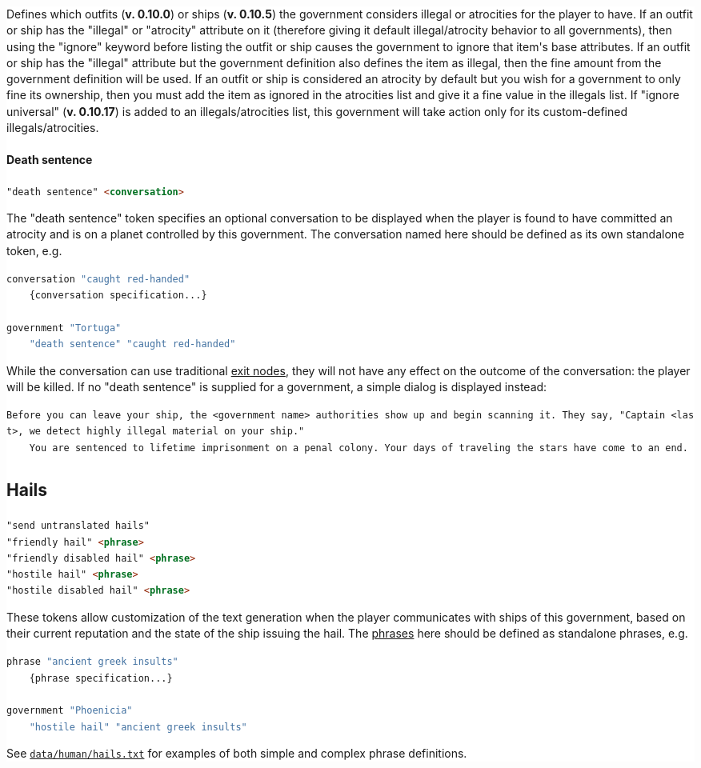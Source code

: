 Defines which outfits (**v. 0.10.0**) or ships (**v. 0.10.5**) the government considers illegal or atrocities for the player to have. If an outfit or ship has the "illegal" or "atrocity" attribute on it (therefore giving it default illegal/atrocity behavior to all governments), then using the "ignore" keyword before listing the outfit or ship causes the government to ignore that item's base attributes. If an outfit or ship has the "illegal" attribute but the government definition also defines the item as illegal, then the fine amount from the government definition will be used. If an outfit or ship is considered an atrocity by default but you wish for a government to only fine its ownership, then you must add the item as ignored in the atrocities list and give it a fine value in the illegals list. If "ignore universal" (**v. 0.10.17**) is added to an illegals/atrocities list, this government will take action only for its custom-defined illegals/atrocities.

#### Death sentence
```html
"death sentence" <conversation>
```

The "death sentence" token specifies an optional conversation to be displayed when the player is found to have committed an atrocity and is on a planet controlled by this government. The conversation named here should be defined as its own standalone token, e.g.

```bash
conversation "caught red-handed"
	{conversation specification...}

government "Tortuga"
	"death sentence" "caught red-handed"
```

While the conversation can use traditional [exit nodes](WritingConversations#endpoints-goto-and-to-display), they will not have any effect on the outcome of the conversation: the player will be killed.
If no "death sentence" is supplied for a government, a simple dialog is displayed instead:

```
Before you can leave your ship, the <government name> authorities show up and begin scanning it. They say, "Captain <last>, we detect highly illegal material on your ship."
	You are sentenced to lifetime imprisonment on a penal colony. Your days of traveling the stars have come to an end.
```

## Hails
```html
"send untranslated hails"
"friendly hail" <phrase>
"friendly disabled hail" <phrase>
"hostile hail" <phrase>
"hostile disabled hail" <phrase>
```
These tokens allow customization of the text generation when the player communicates with ships of this government, based on their current reputation and the state of the ship issuing the hail. The [phrases](CreatingPhrases) here should be defined as standalone phrases, e.g.
```bash
phrase "ancient greek insults"
	{phrase specification...}

government "Phoenicia"
	"hostile hail" "ancient greek insults"
```
See [`data/human/hails.txt`](https://github.com/endless-sky/endless-sky/blob/master/data/human/hails.txt) for examples of both simple and complex phrase definitions.
